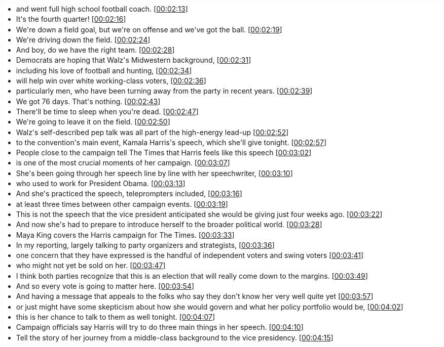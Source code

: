 *  and went full high school football coach. [[00:02:13](https://www.youtube.com/watch?v=GTgEfcH2tqQ&t=133.0s)]
*  It's the fourth quarter! [[00:02:16](https://www.youtube.com/watch?v=GTgEfcH2tqQ&t=136.0s)]
*  We're down a field goal, but we're on offense and we've got the ball. [[00:02:19](https://www.youtube.com/watch?v=GTgEfcH2tqQ&t=139.0s)]
*  We're driving down the field. [[00:02:24](https://www.youtube.com/watch?v=GTgEfcH2tqQ&t=144.0s)]
*  And boy, do we have the right team. [[00:02:28](https://www.youtube.com/watch?v=GTgEfcH2tqQ&t=148.0s)]
*  Democrats are hoping that Walz's Midwestern background, [[00:02:31](https://www.youtube.com/watch?v=GTgEfcH2tqQ&t=151.0s)]
*  including his love of football and hunting, [[00:02:34](https://www.youtube.com/watch?v=GTgEfcH2tqQ&t=154.0s)]
*  will help win over white working-class voters, [[00:02:36](https://www.youtube.com/watch?v=GTgEfcH2tqQ&t=156.0s)]
*  particularly men, who have been turning away from the party in recent years. [[00:02:39](https://www.youtube.com/watch?v=GTgEfcH2tqQ&t=159.0s)]
*  We got 76 days. That's nothing. [[00:02:43](https://www.youtube.com/watch?v=GTgEfcH2tqQ&t=163.0s)]
*  There'll be time to sleep when you're dead. [[00:02:47](https://www.youtube.com/watch?v=GTgEfcH2tqQ&t=167.0s)]
*  We're going to leave it on the field. [[00:02:50](https://www.youtube.com/watch?v=GTgEfcH2tqQ&t=170.0s)]
*  Walz's self-described pep talk was all part of the high-energy lead-up [[00:02:52](https://www.youtube.com/watch?v=GTgEfcH2tqQ&t=172.0s)]
*  to the convention's main event, Kamala Harris's speech, which she'll give tonight. [[00:02:57](https://www.youtube.com/watch?v=GTgEfcH2tqQ&t=177.0s)]
*  People close to the campaign tell The Times that Harris feels like this speech [[00:03:02](https://www.youtube.com/watch?v=GTgEfcH2tqQ&t=182.0s)]
*  is one of the most crucial moments of her campaign. [[00:03:07](https://www.youtube.com/watch?v=GTgEfcH2tqQ&t=187.0s)]
*  She's been going through her speech line by line with her speechwriter, [[00:03:10](https://www.youtube.com/watch?v=GTgEfcH2tqQ&t=190.0s)]
*  who used to work for President Obama. [[00:03:13](https://www.youtube.com/watch?v=GTgEfcH2tqQ&t=193.0s)]
*  And she's practiced the speech, teleprompters included, [[00:03:16](https://www.youtube.com/watch?v=GTgEfcH2tqQ&t=196.0s)]
*  at least three times between other campaign events. [[00:03:19](https://www.youtube.com/watch?v=GTgEfcH2tqQ&t=199.0s)]
*  This is not the speech that the vice president anticipated she would be giving just four weeks ago. [[00:03:22](https://www.youtube.com/watch?v=GTgEfcH2tqQ&t=202.0s)]
*  And now she's had to prepare to introduce herself to the broader political world. [[00:03:28](https://www.youtube.com/watch?v=GTgEfcH2tqQ&t=208.0s)]
*  Maya King covers the Harris campaign for The Times. [[00:03:33](https://www.youtube.com/watch?v=GTgEfcH2tqQ&t=213.0s)]
*  In my reporting, largely talking to party organizers and strategists, [[00:03:36](https://www.youtube.com/watch?v=GTgEfcH2tqQ&t=216.0s)]
*  one concern that they have expressed is the handful of independent voters and swing voters [[00:03:41](https://www.youtube.com/watch?v=GTgEfcH2tqQ&t=221.0s)]
*  who might not yet be sold on her. [[00:03:47](https://www.youtube.com/watch?v=GTgEfcH2tqQ&t=227.0s)]
*  I think both parties recognize that this is an election that will really come down to the margins. [[00:03:49](https://www.youtube.com/watch?v=GTgEfcH2tqQ&t=229.0s)]
*  And so every vote is going to matter here. [[00:03:54](https://www.youtube.com/watch?v=GTgEfcH2tqQ&t=234.0s)]
*  And having a message that appeals to the folks who say they don't know her very well quite yet [[00:03:57](https://www.youtube.com/watch?v=GTgEfcH2tqQ&t=237.0s)]
*  or just might have some skepticism about how she would govern and what her policy portfolio would be, [[00:04:02](https://www.youtube.com/watch?v=GTgEfcH2tqQ&t=242.0s)]
*  this is her chance to talk to them as well tonight. [[00:04:07](https://www.youtube.com/watch?v=GTgEfcH2tqQ&t=247.0s)]
*  Campaign officials say Harris will try to do three main things in her speech. [[00:04:10](https://www.youtube.com/watch?v=GTgEfcH2tqQ&t=250.0s)]
*  Tell the story of her journey from a middle-class background to the vice presidency. [[00:04:15](https://www.youtube.com/watch?v=GTgEfcH2tqQ&t=255.0s)]